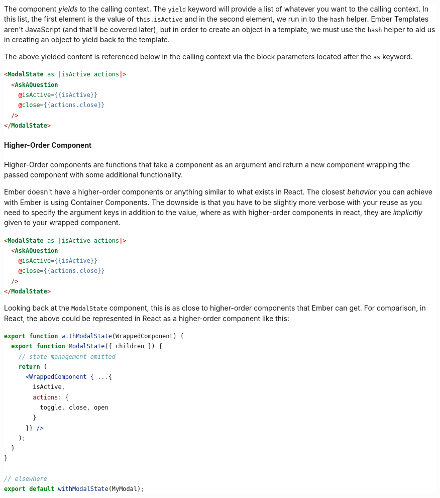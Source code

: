 The component *yields* to the calling context. The `yield` keyword will provide a list of whatever you want to the calling context. In this list, the first element is the value of `this.isActive` and in the second element, we run in to the `hash` helper. Ember Templates aren't JavaScript (and that'll be covered later), but in order to create an object in a template, we must use the `hash` helper to aid us in creating an object to yield back to the template.

The above yielded content is referenced below in the calling context via the block parameters located after the `as` keyword.

```html
<ModalState as |isActive actions|>
  <AskAQuestion 
    @isActive={{isActive}}
    @close={{actions.close}}
  />
</ModalState>
```

#### Higher-Order Component

Higher-Order components are functions that take a component as an argument and return a new component wrapping the passed component with some additional functionality.

Ember doesn't have a higher-order components or anything similar to what exists in React. The closest *behavior* you can achieve with Ember is using Container Components. The downside is that you have to be slightly more verbose with your reuse as you need to specify the argument keys in addition to the value, where as with higher-order components in react, they are *implicitly* given to your wrapped component.

```html
<ModalState as |isActive actions|>
  <AskAQuestion 
    @isActive={{isActive}}
    @close={{actions.close}}
  />
</ModalState>
```

Looking back at the `ModalState` component, this is as close to higher-order components that Ember can get. For comparison, in React, the above could be represented in React as a higher-order component like this:

```jsx
export function withModalState(WrappedComponent) {
  export function ModalState({ children }) {
    // state management omitted
    return (
      <WrappedComponent { ...{
        isActive,
        actions: {
          toggle, close, open
        }
      }} />
    );
  }
}

// elsewhere
export default withModalState(MyModal);
```
